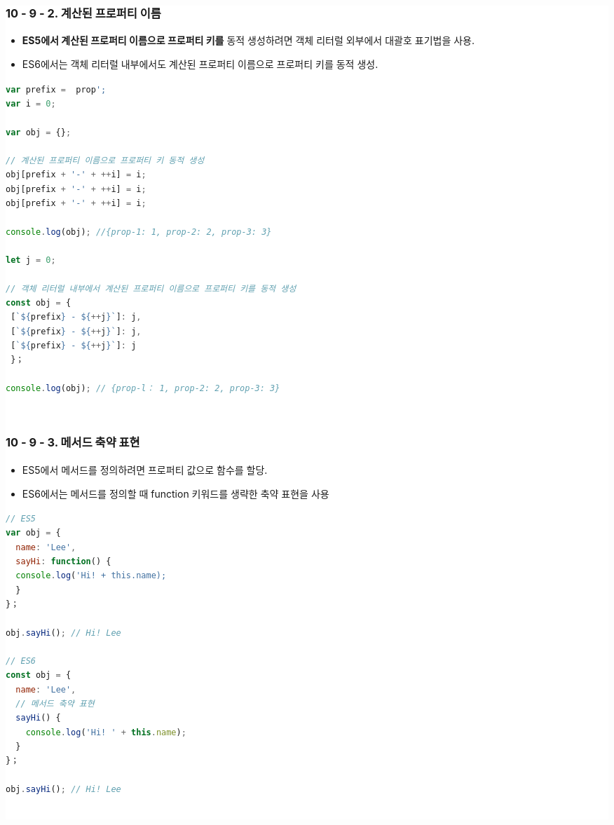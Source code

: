 ### 10 - 9 - 2. 계산된 프로퍼티 이름

- **ES5에서 계산된 프로퍼티 이름으로 프로퍼티 키를** 동적 생성하려면 객체 리터럴 외부에서 대괄호 표기법을 사용.

- ES6에서는 객체 리터럴 내부에서도 계산된 프로퍼티 이름으로 프로퍼티 키를 동적 생성.

```jsx
var prefix =  prop';
var i = 0;

var obj = {};

// 계산된 프로퍼티 이름으로 프로퍼티 키 동적 생성
obj[prefix + '-' + ++i] = i;
obj[prefix + '-' + ++i] = i;
obj[prefix + '-' + ++i] = i;

console.log(obj); //{prop-1: 1, prop-2: 2, prop-3: 3}

let j = 0;

// 객체 리터럴 내부에서 계산된 프로퍼티 이름으로 프로퍼티 키를 동적 생성 
const obj = {
 [`${prefix} - ${++j}`]: j,
 [`${prefix} - ${++j}`]: j,
 [`${prefix} - ${++j}`]: j
 }；

console.log(obj); // {prop-l： 1, prop-2: 2, prop-3: 3}
```
<br>

### 10 - 9 - 3. 메서드 축약 표현

- ES5에서 메서드를 정의하려면 프로퍼티 값으로 함수를 할당.

- ES6에서는 메서드를 정의할 때 function 키워드를 생략한 축약 표현을 사용

```jsx
// ES5 
var obj = {
  name: 'Lee',
  sayHi: function() {
  console.log('Hi! + this.name);
  }
}；

obj.sayHi(); // Hi! Lee

// ES6
const obj = {
  name: 'Lee',
  // 메서드 축약 표현
  sayHi() {
    console.log('Hi! ' + this.name); 
  }
}；

obj.sayHi(); // Hi! Lee
```
<br>

